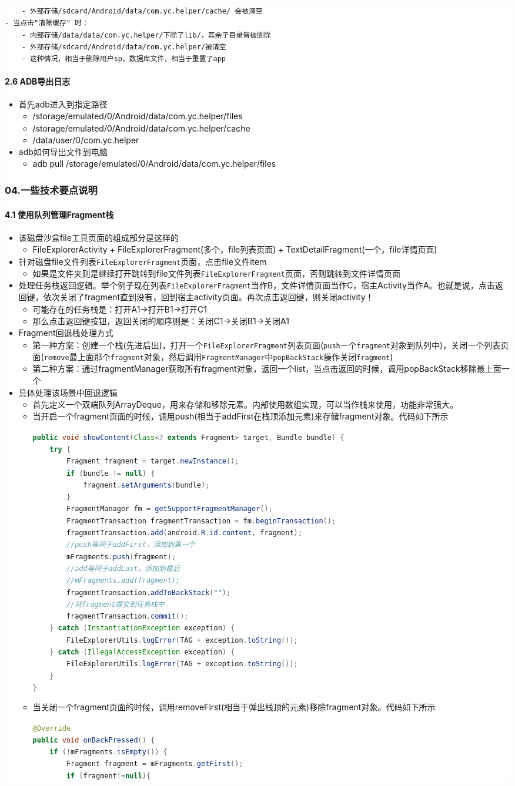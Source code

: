         - 外部存储/sdcard/Android/data/com.yc.helper/cache/ 会被清空
    - 当点击"清除缓存" 时：
        - 内部存储/data/data/com.yc.helper/下除了lib/，其余子目录皆被删除
        - 外部存储/sdcard/Android/data/com.yc.helper/被清空
        - 这种情况，相当于删除用户sp，数据库文件，相当于重置了app


#### 2.6 ADB导出日志
- 首先adb进入到指定路径
    - /storage/emulated/0/Android/data/com.yc.helper/files
    - /storage/emulated/0/Android/data/com.yc.helper/cache
    - /data/user/0/com.yc.helper
- adb如何导出文件到电脑
    - adb pull /storage/emulated/0/Android/data/com.yc.helper/files


### 04.一些技术要点说明
#### 4.1 使用队列管理Fragment栈
- 该磁盘沙盒file工具页面的组成部分是这样的
    - FileExplorerActivity + FileExplorerFragment(多个，file列表页面) + TextDetailFragment(一个，file详情页面)
- 针对磁盘file文件列表`FileExplorerFragment`页面，点击file文件item
    - 如果是文件夹则是继续打开跳转到file文件列表`FileExplorerFragment`页面，否则跳转到文件详情页面
- 处理任务栈返回逻辑。举个例子现在列表`FileExplorerFragment`当作B，文件详情页面当作C，宿主Activity当作A。也就是说，点击返回键，依次关闭了fragment直到没有，回到宿主activity页面。再次点击返回键，则关闭activity！
    - 可能存在的任务栈是：打开A1->打开B1->打开C1
    - 那么点击返回键按钮，返回关闭的顺序则是：关闭C1->关闭B1->关闭A1
- Fragment回退栈处理方式
    - 第一种方案：创建一个栈(先进后出)，打开一个`FileExplorerFragment`列表页面(`push`一个`fragment`对象到队列中)，关闭一个列表页面(`remove`最上面那个`fragment`对象，然后调用`FragmentManager`中`popBackStack`操作关闭`fragment`)
    - 第二种方案：通过fragmentManager获取所有fragment对象，返回一个list，当点击返回的时候，调用popBackStack移除最上面一个
- 具体处理该场景中回退逻辑
    - 首先定义一个双端队列ArrayDeque，用来存储和移除元素。内部使用数组实现，可以当作栈来使用，功能非常强大。
    - 当开启一个fragment页面的时候，调用push(相当于addFirst在栈顶添加元素)来存储fragment对象。代码如下所示
        ``` java
        public void showContent(Class<? extends Fragment> target, Bundle bundle) {
            try {
                Fragment fragment = target.newInstance();
                if (bundle != null) {
                    fragment.setArguments(bundle);
                }
                FragmentManager fm = getSupportFragmentManager();
                FragmentTransaction fragmentTransaction = fm.beginTransaction();
                fragmentTransaction.add(android.R.id.content, fragment);
                //push等同于addFirst，添加到第一个
                mFragments.push(fragment);
                //add等同于addLast，添加到最后
                //mFragments.add(fragment);
                fragmentTransaction.addToBackStack("");
                //将fragment提交到任务栈中
                fragmentTransaction.commit();
            } catch (InstantiationException exception) {
                FileExplorerUtils.logError(TAG + exception.toString());
            } catch (IllegalAccessException exception) {
                FileExplorerUtils.logError(TAG + exception.toString());
            }
        }
        ```
    - 当关闭一个fragment页面的时候，调用removeFirst(相当于弹出栈顶的元素)移除fragment对象。代码如下所示
        ``` java
        @Override
        public void onBackPressed() {
            if (!mFragments.isEmpty()) {
                Fragment fragment = mFragments.getFirst();
                if (fragment!=null){